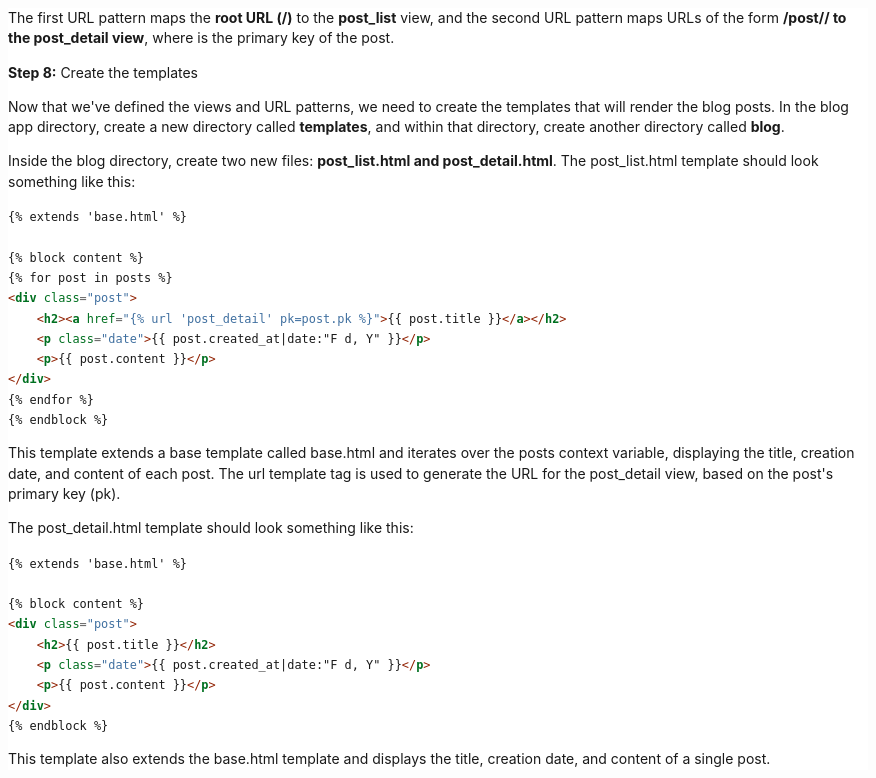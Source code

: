 The first URL pattern maps the **root URL (/)** to the **post_list** view, and the second URL pattern maps URLs of the
form
**/post/<pk>/ to the post_detail view**, where <pk> is the primary key of the post.

**Step 8:** Create the templates

Now that we've defined the views and URL patterns, we need to create the templates that will render the blog posts. In
the blog app directory, create a new directory called **templates**, and within that directory, create another directory
called **blog**.

Inside the blog directory, create two new files: **post_list.html and post_detail.html**. The post_list.html template
should
look something like this:

````html
{% extends 'base.html' %}

{% block content %}
{% for post in posts %}
<div class="post">
    <h2><a href="{% url 'post_detail' pk=post.pk %}">{{ post.title }}</a></h2>
    <p class="date">{{ post.created_at|date:"F d, Y" }}</p>
    <p>{{ post.content }}</p>
</div>
{% endfor %}
{% endblock %}
````

This template extends a base template called base.html and iterates over the posts context variable, displaying the
title, creation date, and content of each post. The url template tag is used to generate the URL for the post_detail
view, based on the post's primary key (pk).

The post_detail.html template should look something like this:

````html
{% extends 'base.html' %}

{% block content %}
<div class="post">
    <h2>{{ post.title }}</h2>
    <p class="date">{{ post.created_at|date:"F d, Y" }}</p>
    <p>{{ post.content }}</p>
</div>
{% endblock %}
````

This template also extends the base.html template and displays the title, creation date, and content of a single post.

